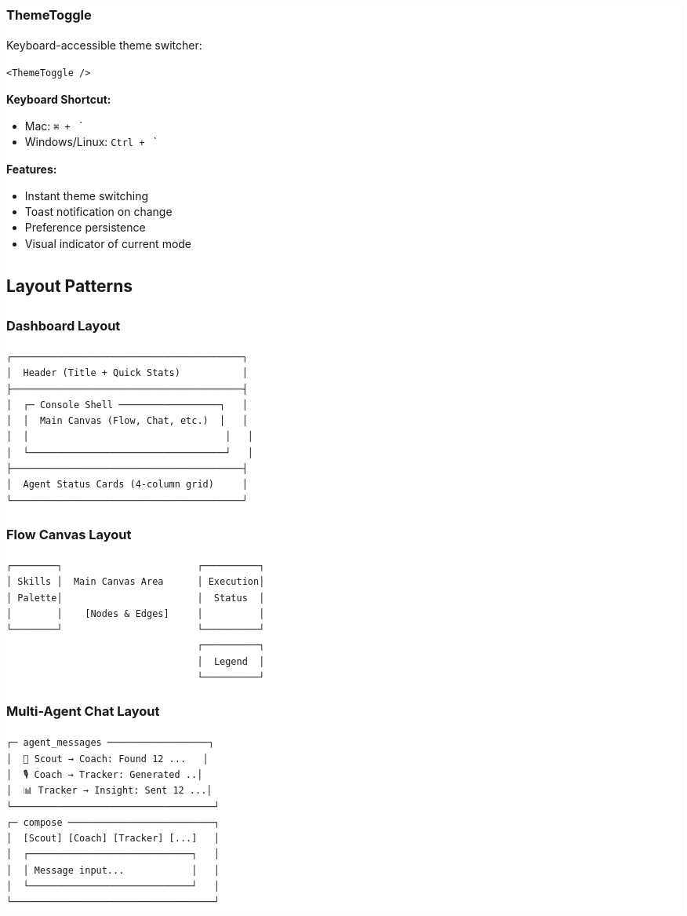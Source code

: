 ### ThemeToggle

Keyboard-accessible theme switcher:

```tsx
<ThemeToggle />
```

**Keyboard Shortcut:**
- Mac: `⌘ + ` `
- Windows/Linux: `Ctrl + ` `

**Features:**
- Instant theme switching
- Toast notification on change
- Preference persistence
- Visual indicator of current mode

## Layout Patterns

### Dashboard Layout

```
┌─────────────────────────────────────────┐
│  Header (Title + Quick Stats)           │
├─────────────────────────────────────────┤
│  ┌─ Console Shell ──────────────────┐   │
│  │  Main Canvas (Flow, Chat, etc.)  │   │
│  │                                   │   │
│  └───────────────────────────────────┘   │
├─────────────────────────────────────────┤
│  Agent Status Cards (4-column grid)     │
└─────────────────────────────────────────┘
```

### Flow Canvas Layout

```
┌────────┐                        ┌──────────┐
│ Skills │  Main Canvas Area      │ Execution│
│ Palette│                        │  Status  │
│        │    [Nodes & Edges]     │          │
└────────┘                        └──────────┘
                                  ┌──────────┐
                                  │  Legend  │
                                  └──────────┘
```

### Multi-Agent Chat Layout

```
┌─ agent_messages ──────────────────┐
│  🧭 Scout → Coach: Found 12 ...   │
│  🎙️ Coach → Tracker: Generated ..│
│  📊 Tracker → Insight: Sent 12 ...│
└────────────────────────────────────┘
┌─ compose ──────────────────────────┐
│  [Scout] [Coach] [Tracker] [...]   │
│  ┌─────────────────────────────┐   │
│  │ Message input...            │   │
│  └─────────────────────────────┘   │
└────────────────────────────────────┘
```
